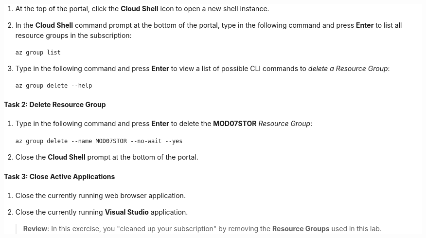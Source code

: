 1. At the top of the portal, click the **Cloud Shell** icon to open a new shell instance.

1. In the **Cloud Shell** command prompt at the bottom of the portal, type in the following command and press **Enter** to list all resource groups in the subscription:

    ```
    az group list
    ```

1. Type in the following command and press **Enter** to view a list of possible CLI commands to *delete a Resource Group*:

    ```
    az group delete --help
    ```

#### Task 2: Delete Resource Group

1. Type in the following command and press **Enter** to delete the **MOD07STOR** *Resource Group*:

    ```
    az group delete --name MOD07STOR --no-wait --yes
    ```

1. Close the **Cloud Shell** prompt at the bottom of the portal.

#### Task 3: Close Active Applications

1. Close the currently running web browser application.

1. Close the currently running **Visual Studio** application.

> **Review**: In this exercise, you "cleaned up your subscription" by removing the **Resource Groups** used in this lab.